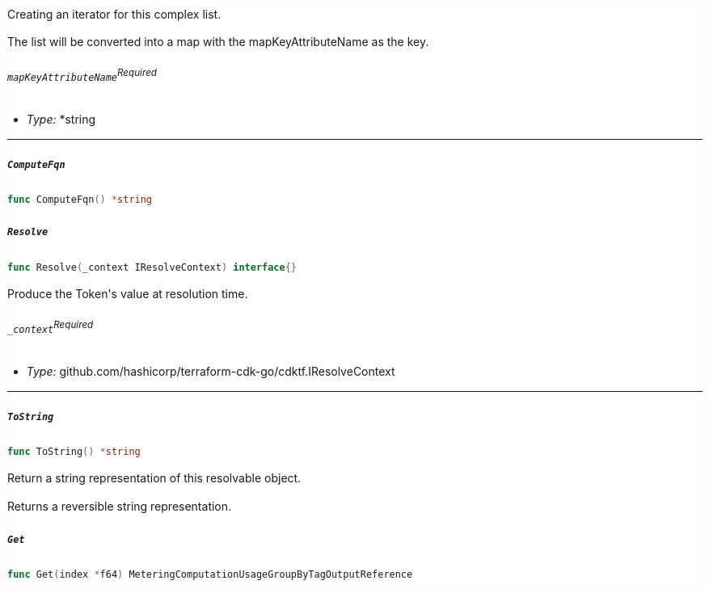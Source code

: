 Creating an iterator for this complex list.

The list will be converted into a map with the mapKeyAttributeName as the key.

###### `mapKeyAttributeName`<sup>Required</sup> <a name="mapKeyAttributeName" id="rhizo-co-terraform-provider-oci.meteringComputationUsage.MeteringComputationUsageGroupByTagList.allWithMapKey.parameter.mapKeyAttributeName"></a>

- *Type:* *string

---

##### `ComputeFqn` <a name="ComputeFqn" id="rhizo-co-terraform-provider-oci.meteringComputationUsage.MeteringComputationUsageGroupByTagList.computeFqn"></a>

```go
func ComputeFqn() *string
```

##### `Resolve` <a name="Resolve" id="rhizo-co-terraform-provider-oci.meteringComputationUsage.MeteringComputationUsageGroupByTagList.resolve"></a>

```go
func Resolve(_context IResolveContext) interface{}
```

Produce the Token's value at resolution time.

###### `_context`<sup>Required</sup> <a name="_context" id="rhizo-co-terraform-provider-oci.meteringComputationUsage.MeteringComputationUsageGroupByTagList.resolve.parameter._context"></a>

- *Type:* github.com/hashicorp/terraform-cdk-go/cdktf.IResolveContext

---

##### `ToString` <a name="ToString" id="rhizo-co-terraform-provider-oci.meteringComputationUsage.MeteringComputationUsageGroupByTagList.toString"></a>

```go
func ToString() *string
```

Return a string representation of this resolvable object.

Returns a reversible string representation.

##### `Get` <a name="Get" id="rhizo-co-terraform-provider-oci.meteringComputationUsage.MeteringComputationUsageGroupByTagList.get"></a>

```go
func Get(index *f64) MeteringComputationUsageGroupByTagOutputReference
```
